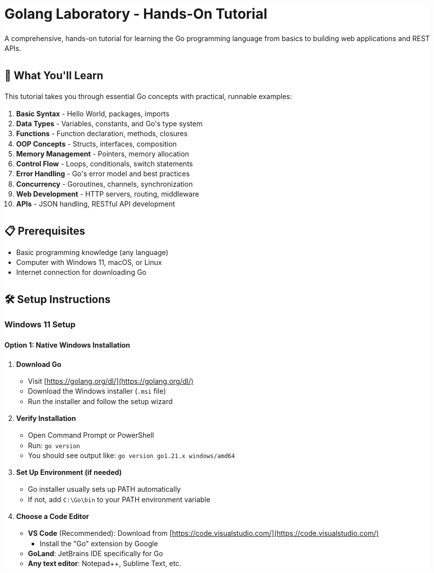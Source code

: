 # Golang Laboratory - Hands-On Tutorial

A comprehensive, hands-on tutorial for learning the Go programming language from basics to building web applications and REST APIs.

## 🎯 What You'll Learn

This tutorial takes you through essential Go concepts with practical, runnable examples:

1. **Basic Syntax** - Hello World, packages, imports
2. **Data Types** - Variables, constants, and Go's type system
3. **Functions** - Function declaration, methods, closures
4. **OOP Concepts** - Structs, interfaces, composition
5. **Memory Management** - Pointers, memory allocation
6. **Control Flow** - Loops, conditionals, switch statements
7. **Error Handling** - Go's error model and best practices
8. **Concurrency** - Goroutines, channels, synchronization
9. **Web Development** - HTTP servers, routing, middleware
10. **APIs** - JSON handling, RESTful API development

## 📋 Prerequisites

- Basic programming knowledge (any language)
- Computer with Windows 11, macOS, or Linux
- Internet connection for downloading Go

## 🛠 Setup Instructions

### Windows 11 Setup

#### Option 1: Native Windows Installation

1. **Download Go**
   - Visit [https://golang.org/dl/](https://golang.org/dl/)
   - Download the Windows installer (`.msi` file)
   - Run the installer and follow the setup wizard

2. **Verify Installation**
   - Open Command Prompt or PowerShell
   - Run: `go version`
   - You should see output like: `go version go1.21.x windows/amd64`

3. **Set Up Environment (if needed)**
   - Go installer usually sets up PATH automatically
   - If not, add `C:\Go\bin` to your PATH environment variable

4. **Choose a Code Editor**
   - **VS Code** (Recommended): Download from [https://code.visualstudio.com/](https://code.visualstudio.com/)
     - Install the "Go" extension by Google
   - **GoLand**: JetBrains IDE specifically for Go
   - **Any text editor**: Notepad++, Sublime Text, etc.
